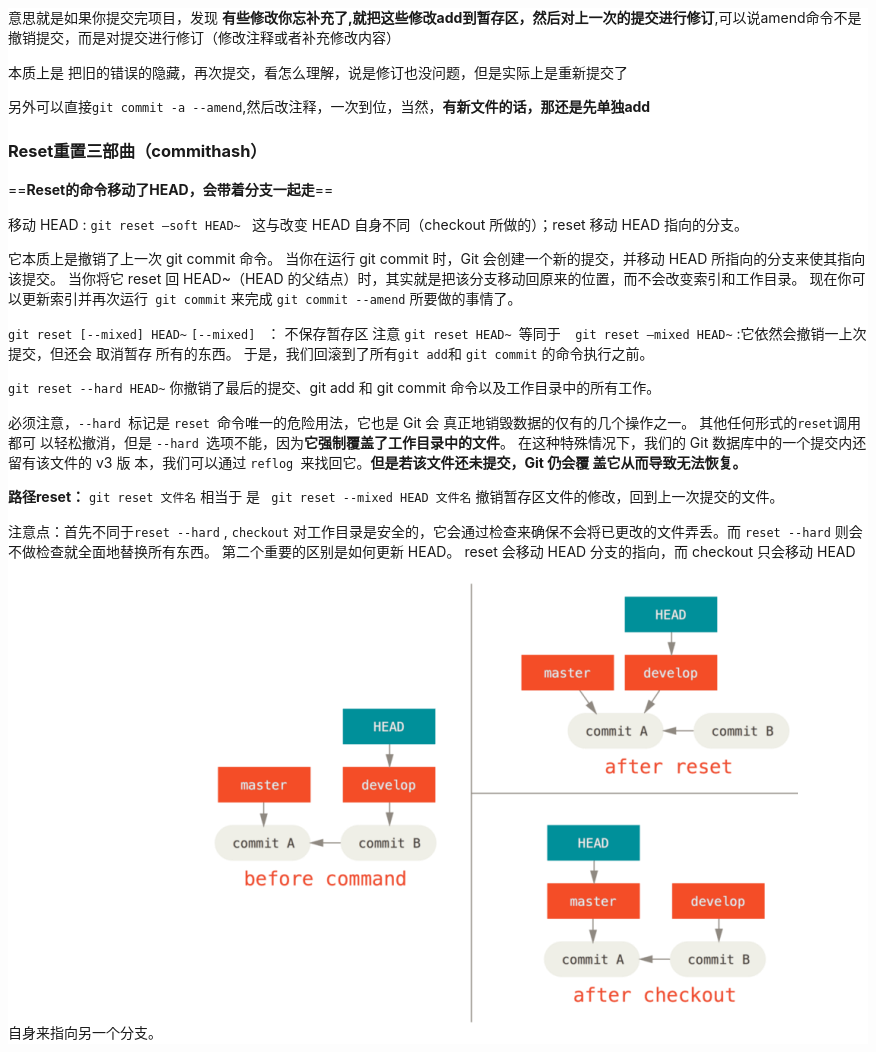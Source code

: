 意思就是如果你提交完项目，发现 **有些修改你忘补充了,就把这些修改add到暂存区，然后对上一次的提交进行修订**,可以说amend命令不是撤销提交，而是对提交进行修订（修改注释或者补充修改内容）

本质上是 把旧的错误的隐藏，再次提交，看怎么理解，说是修订也没问题，但是实际上是重新提交了

另外可以直接` git commit -a --amend `,然后改注释，一次到位，当然，**有新文件的话，那还是先单独add**

### Reset重置三部曲（commithash）

==**Reset的命令移动了HEAD，会带着分支一起走**==

移动 HEAD : `git reset –soft HEAD~ ` 
这与改变 HEAD 自身不同（checkout 所做的）；reset 移动 HEAD 指向的分支。

它本质上是撤销了上一次 git commit 命令。 当你在运行 git commit 时，Git 会创建一个新的提交，并移动 HEAD 所指向的分支来使其指向该提交。
当你将它 reset 回 HEAD~（HEAD 的父结点）时，其实就是把该分支移动回原来的位置，而不会改变索引和工作目录。 现在你可以更新索引并再次运行` git commit` 来完成 `git commit --amend` 所要做的事情了。

`git reset [--mixed] HEAD~`
`[--mixed] ` ： 不保存暂存区
注意  ` git reset HEAD~  `等同于`  git reset –mixed HEAD~`
:它依然会撤销一上次 提交，但还会 取消暂存 所有的东西。 于是，我们回滚到了所有` git add `和 `git commit` 的命令执行之前。

`git reset --hard HEAD~`
你撤销了最后的提交、git add 和 git commit 命令以及工作目录中的所有工作。

必须注意，`--hard `标记是 `reset `命令唯一的危险用法，它也是 Git 会
真正地销毁数据的仅有的几个操作之一。 其他任何形式的` reset `调用都可
以轻松撤消，但是 `--hard `选项不能，因为**它强制覆盖了工作目录中的文件**。
在这种特殊情况下，我们的 Git 数据库中的一个提交内还留有该文件的 v3 版
本，我们可以通过 `reflog `来找回它。**但是若该文件还未提交，Git 仍会覆
盖它从而导致无法恢复。**

**路径reset：**
` git reset 文件名 ` 相当于 是 ` git reset --mixed HEAD 文件名`
撤销暂存区文件的修改，回到上一次提交的文件。

注意点：首先不同于` reset --hard ` , ` checkout ` 对工作目录是安全的，它会通过检查来确保不会将已更改的文件弄丢。而 `reset --hard` 则会不做检查就全面地替换所有东西。
第二个重要的区别是如何更新 HEAD。 reset 会移动 HEAD 分支的指向，而 checkout 只会移动 HEAD 自身来指向另一个分支。
![Alt text](img/reset%20%E5%92%8C%20checkout%E7%9A%84%E5%8C%BA%E5%88%AB.png)
